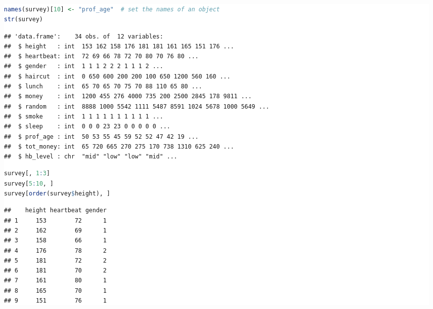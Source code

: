 ``` r
names(survey)[10] <- "prof_age"  # set the names of an object
str(survey)
```

    ## 'data.frame':    34 obs. of  12 variables:
    ##  $ height   : int  153 162 158 176 181 181 161 165 151 176 ...
    ##  $ heartbeat: int  72 69 66 78 72 70 80 70 76 80 ...
    ##  $ gender   : int  1 1 1 2 2 2 1 1 1 2 ...
    ##  $ haircut  : int  0 650 600 200 200 100 650 1200 560 160 ...
    ##  $ lunch    : int  65 70 65 70 75 70 88 110 65 80 ...
    ##  $ money    : int  1200 455 276 4000 735 200 2500 2845 178 9811 ...
    ##  $ random   : int  8888 1000 5542 1111 5487 8591 1024 5678 1000 5649 ...
    ##  $ smoke    : int  1 1 1 1 1 1 1 1 1 1 ...
    ##  $ sleep    : int  0 0 0 23 23 0 0 0 0 0 ...
    ##  $ prof_age : int  50 53 55 45 59 52 52 47 42 19 ...
    ##  $ tot_money: int  65 720 665 270 275 170 738 1310 625 240 ...
    ##  $ hb_level : chr  "mid" "low" "low" "mid" ...

``` r
survey[, 1:3]
survey[5:10, ]
survey[order(survey$height), ]
```

    ##    height heartbeat gender
    ## 1     153        72      1
    ## 2     162        69      1
    ## 3     158        66      1
    ## 4     176        78      2
    ## 5     181        72      2
    ## 6     181        70      2
    ## 7     161        80      1
    ## 8     165        70      1
    ## 9     151        76      1
